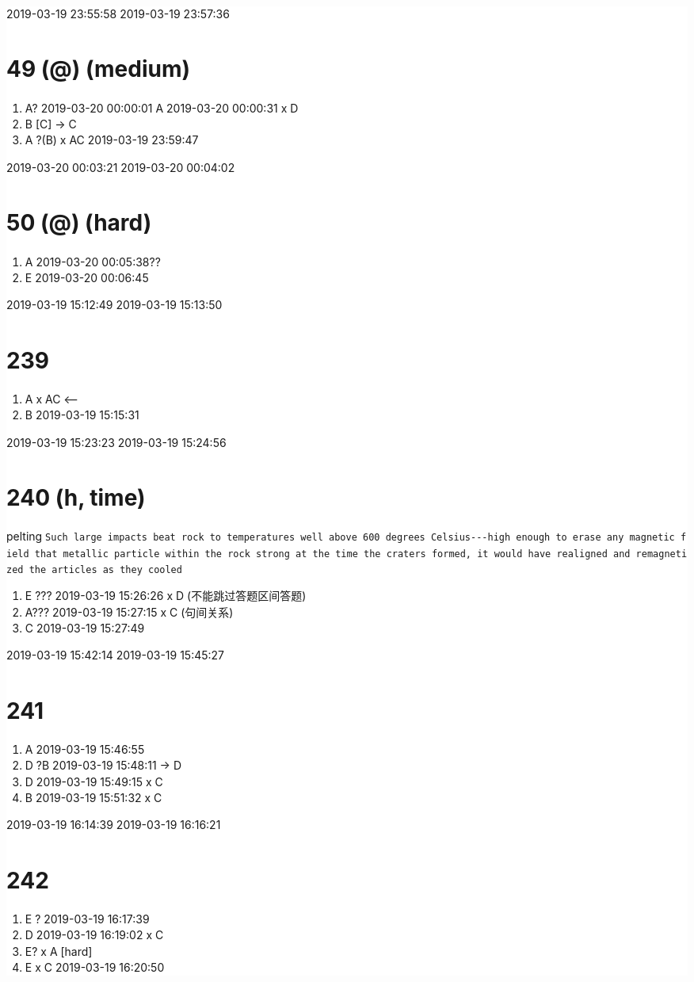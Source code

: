 
2019-03-19 23:55:58
2019-03-19 23:57:36
# 49 (@) (medium)
1. A? 2019-03-20 00:00:01 A 2019-03-20 00:00:31 x D
2. B [C] -> C
3. A ?(B) x AC
2019-03-19 23:59:47

2019-03-20 00:03:21
2019-03-20 00:04:02
# 50 (@) (hard)
1. A 2019-03-20 00:05:38??
2. E 2019-03-20 00:06:45


2019-03-19 15:12:49
2019-03-19 15:13:50
# 239
1. A x AC <--
2. B
2019-03-19 15:15:31


2019-03-19 15:23:23
2019-03-19 15:24:56
# 240 (h, time)
pelting
`Such large impacts beat rock to temperatures well above 600 degrees Celsius---high enough to erase any magnetic field that metallic particle within the rock strong at the time the craters formed, it would have realigned and remagnetized the articles as they cooled`
1. E ??? 2019-03-19 15:26:26 x D (不能跳过答题区间答题)
2. A??? 2019-03-19 15:27:15 x C (句间关系)
3. C 2019-03-19 15:27:49


2019-03-19 15:42:14
2019-03-19 15:45:27
# 241
1. A 2019-03-19 15:46:55
2. D ?B 2019-03-19 15:48:11 -> D
3. D 2019-03-19 15:49:15 x C
4. B 2019-03-19 15:51:32 x C


2019-03-19 16:14:39
2019-03-19 16:16:21
# 242
1. E ? 2019-03-19 16:17:39
2. D 2019-03-19 16:19:02 x C
3. E? x A [hard]
4. E x C
2019-03-19 16:20:50

